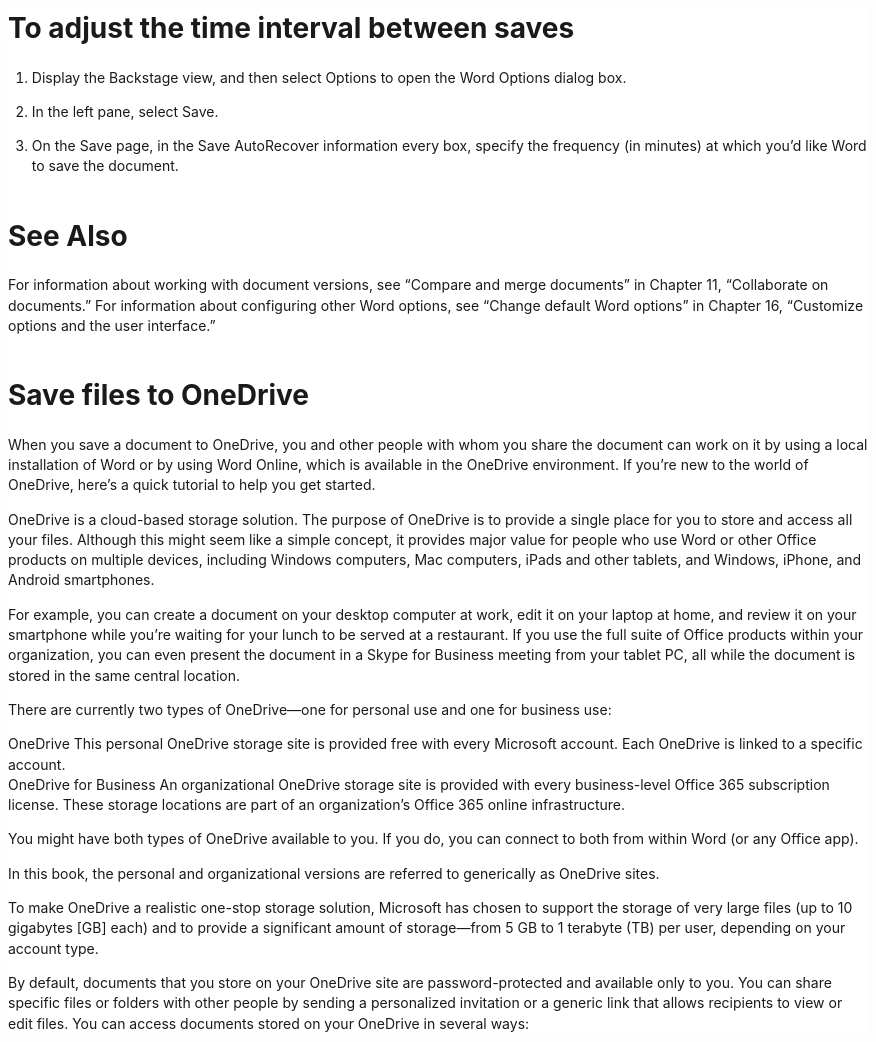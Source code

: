 # To adjust the time interval between saves  

1. Display the Backstage view, and then select Options to open the Word Options dialog box.  

2. In the left pane, select Save.  

3. On the Save page, in the Save AutoRecover information every box, specify the frequency (in minutes) at which you’d like Word to save the document.  

# See Also  

For information about working with document versions, see “Compare and merge documents” in Chapter 11, “Collaborate on documents.” For information about configuring other Word options, see “Change default Word options” in Chapter 16, “Customize options and the user interface.”  

# Save files to OneDrive  

When you save a document to OneDrive, you and other people with whom you share the document can work on it by using a local installation of Word or by using Word Online, which is available in the OneDrive environment. If you’re new to the world of OneDrive, here’s a quick tutorial to help you get started.  

OneDrive is a cloud-based storage solution. The purpose of OneDrive is to provide a single place for you to store and access all your files. Although this might seem like a simple concept, it provides major value for people who use Word or other Office products on multiple devices, including Windows computers, Mac computers, iPads and other tablets, and Windows, iPhone, and Android smartphones.  

For example, you can create a document on your desktop computer at work, edit it on your laptop at home, and review it on your smartphone while you’re waiting for your lunch to be served at a restaurant. If you use the full suite of Office products within your organization, you can even present the document in a Skype for Business meeting from your tablet PC, all while the document is stored in the same central location.  

There are currently two types of OneDrive—one for personal use and one for business use:  

OneDrive This personal OneDrive storage site is provided free with every Microsoft account. Each OneDrive is linked to a specific account.   
OneDrive for Business An organizational OneDrive storage site is provided with every business-level Office 365 subscription license. These storage locations are part of an organization’s Office 365 online infrastructure.  

You might have both types of OneDrive available to you. If you do, you can connect to both from within Word (or any Office app).  

In this book, the personal and organizational versions are referred to generically as OneDrive sites.  

To make OneDrive a realistic one-stop storage solution, Microsoft has chosen to support the storage of very large files (up to 10 gigabytes [GB] each) and to provide a significant amount of storage—from 5 GB to 1 terabyte (TB) per user, depending on your account type.  

By default, documents that you store on your OneDrive site are password-protected and available only to you. You can share specific files or folders with other people by sending a personalized invitation or a generic link that allows recipients to view or edit files. You can access documents stored on your OneDrive in several ways:  
